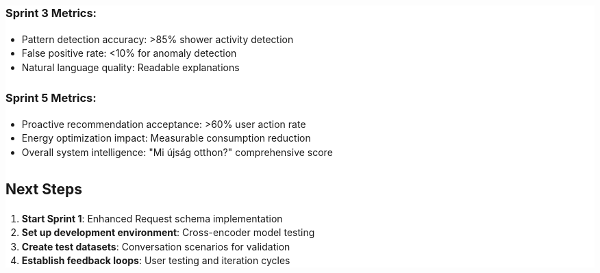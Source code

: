 ### Sprint 3 Metrics:
- Pattern detection accuracy: >85% shower activity detection
- False positive rate: <10% for anomaly detection
- Natural language quality: Readable explanations

### Sprint 5 Metrics:
- Proactive recommendation acceptance: >60% user action rate
- Energy optimization impact: Measurable consumption reduction
- Overall system intelligence: "Mi újság otthon?" comprehensive score

## Next Steps
1. **Start Sprint 1**: Enhanced Request schema implementation
2. **Set up development environment**: Cross-encoder model testing
3. **Create test datasets**: Conversation scenarios for validation
4. **Establish feedback loops**: User testing and iteration cycles